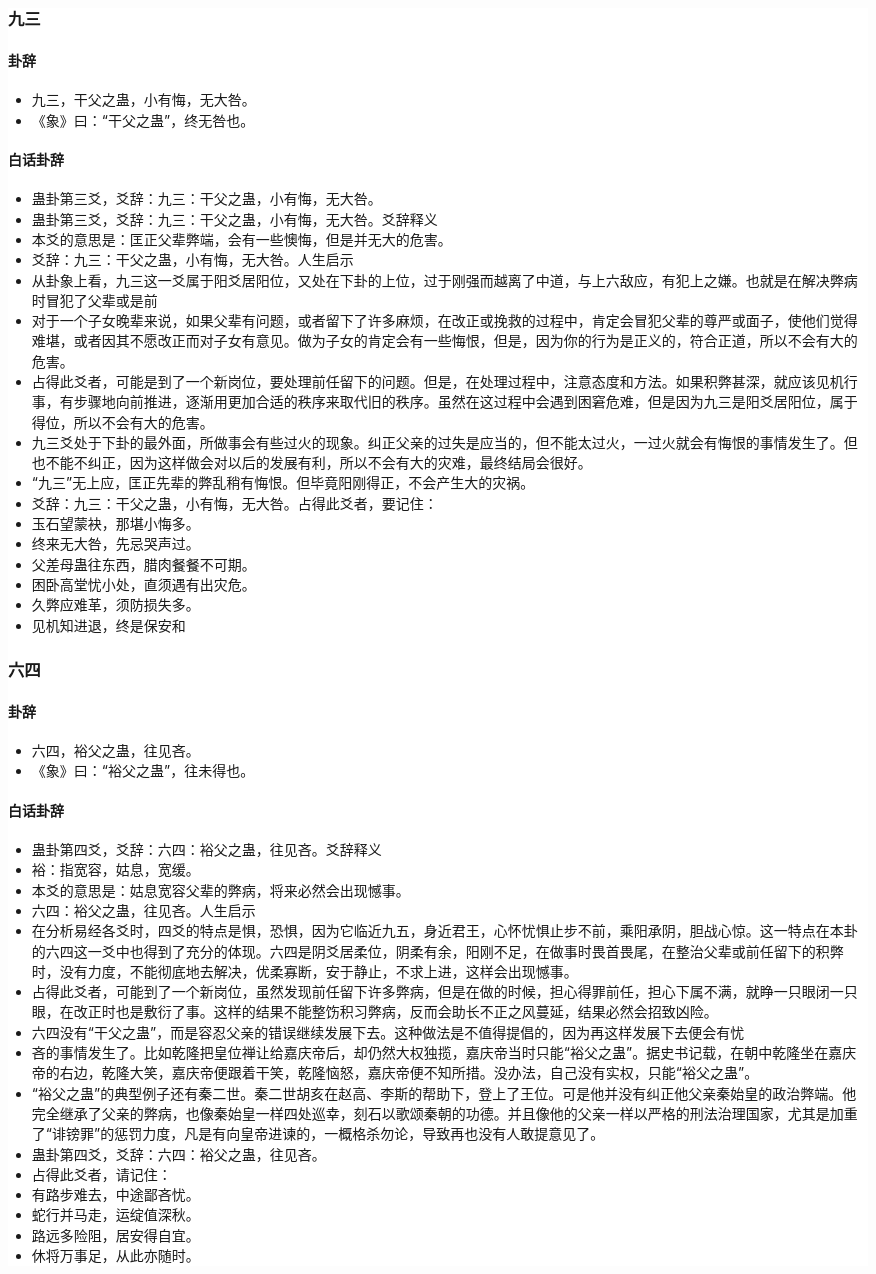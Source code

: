 ### 九三

#### 卦辞

- 九三，干父之蛊，小有悔，无大咎。
- 《象》曰：“干父之蛊”，终无咎也。

#### 白话卦辞

- 蛊卦第三爻，爻辞：九三：干父之蛊，小有悔，无大咎。
- 蛊卦第三爻，爻辞：九三：干父之蛊，小有悔，无大咎。爻辞释义
- 本爻的意思是：匡正父辈弊端，会有一些懊悔，但是并无大的危害。
- 爻辞：九三：干父之蛊，小有悔，无大咎。人生启示
- 从卦象上看，九三这一爻属于阳爻居阳位，又处在下卦的上位，过于刚强而越离了中道，与上六敌应，有犯上之嫌。也就是在解决弊病时冒犯了父辈或是前
- 对于一个子女晚辈来说，如果父辈有问题，或者留下了许多麻烦，在改正或挽救的过程中，肯定会冒犯父辈的尊严或面子，使他们觉得难堪，或者因其不愿改正而对子女有意见。做为子女的肯定会有一些悔恨，但是，因为你的行为是正义的，符合正道，所以不会有大的危害。
- 占得此爻者，可能是到了一个新岗位，要处理前任留下的问题。但是，在处理过程中，注意态度和方法。如果积弊甚深，就应该见机行事，有步骤地向前推进，逐渐用更加合适的秩序来取代旧的秩序。虽然在这过程中会遇到困窘危难，但是因为九三是阳爻居阳位，属于得位，所以不会有大的危害。
- 九三爻处于下卦的最外面，所做事会有些过火的现象。纠正父亲的过失是应当的，但不能太过火，一过火就会有悔恨的事情发生了。但也不能不纠正，因为这样做会对以后的发展有利，所以不会有大的灾难，最终结局会很好。
- “九三”无上应，匡正先辈的弊乱稍有悔恨。但毕竟阳刚得正，不会产生大的灾祸。
- 爻辞：九三：干父之蛊，小有悔，无大咎。占得此爻者，要记住：
- 玉石望蒙袂，那堪小悔多。
- 终来无大咎，先忌哭声过。
- 父差母蛊往东西，腊肉餐餐不可期。
- 困卧高堂忧小处，直须遇有出灾危。
- 久弊应难革，须防损失多。
- 见机知进退，终是保安和

### 六四

#### 卦辞

- 六四，裕父之蛊，往见吝。
- 《象》曰：“裕父之蛊”，往未得也。


#### 白话卦辞

- 蛊卦第四爻，爻辞：六四：裕父之蛊，往见吝。爻辞释义
- 裕：指宽容，姑息，宽缓。
- 本爻的意思是：姑息宽容父辈的弊病，将来必然会出现憾事。
- 六四：裕父之蛊，往见吝。人生启示
- 在分析易经各爻时，四爻的特点是惧，恐惧，因为它临近九五，身近君王，心怀忧惧止步不前，乘阳承阴，胆战心惊。这一特点在本卦的六四这一爻中也得到了充分的体现。六四是阴爻居柔位，阴柔有余，阳刚不足，在做事时畏首畏尾，在整治父辈或前任留下的积弊时，没有力度，不能彻底地去解决，优柔寡断，安于静止，不求上进，这样会出现憾事。
- 占得此爻者，可能到了一个新岗位，虽然发现前任留下许多弊病，但是在做的时候，担心得罪前任，担心下属不满，就睁一只眼闭一只眼，在改正时也是敷衍了事。这样的结果不能整饬积习弊病，反而会助长不正之风蔓延，结果必然会招致凶险。
- 六四没有“干父之蛊”，而是容忍父亲的错误继续发展下去。这种做法是不值得提倡的，因为再这样发展下去便会有忧
- 吝的事情发生了。比如乾隆把皇位禅让给嘉庆帝后，却仍然大权独揽，嘉庆帝当时只能“裕父之蛊”。据史书记载，在朝中乾隆坐在嘉庆帝的右边，乾隆大笑，嘉庆帝便跟着干笑，乾隆恼怒，嘉庆帝便不知所措。没办法，自己没有实权，只能“裕父之蛊”。
- “裕父之蛊”的典型例子还有秦二世。秦二世胡亥在赵高、李斯的帮助下，登上了王位。可是他并没有纠正他父亲秦始皇的政治弊端。他完全继承了父亲的弊病，也像秦始皇一样四处巡幸，刻石以歌颂秦朝的功德。并且像他的父亲一样以严格的刑法治理国家，尤其是加重了“诽镑罪”的惩罚力度，凡是有向皇帝进谏的，一概格杀勿论，导致再也没有人敢提意见了。
- 蛊卦第四爻，爻辞：六四：裕父之蛊，往见吝。
- 占得此爻者，请记住：
- 有路步难去，中途鄙吝忧。
- 蛇行并马走，运绽值深秋。
- 路远多险阻，居安得自宜。
- 休将万事足，从此亦随时。
